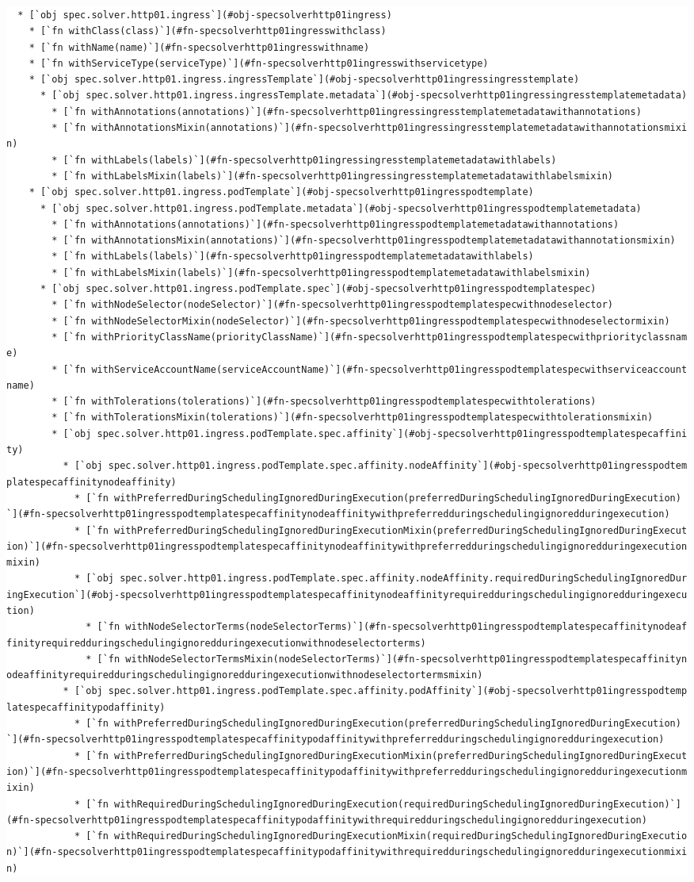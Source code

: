       * [`obj spec.solver.http01.ingress`](#obj-specsolverhttp01ingress)
        * [`fn withClass(class)`](#fn-specsolverhttp01ingresswithclass)
        * [`fn withName(name)`](#fn-specsolverhttp01ingresswithname)
        * [`fn withServiceType(serviceType)`](#fn-specsolverhttp01ingresswithservicetype)
        * [`obj spec.solver.http01.ingress.ingressTemplate`](#obj-specsolverhttp01ingressingresstemplate)
          * [`obj spec.solver.http01.ingress.ingressTemplate.metadata`](#obj-specsolverhttp01ingressingresstemplatemetadata)
            * [`fn withAnnotations(annotations)`](#fn-specsolverhttp01ingressingresstemplatemetadatawithannotations)
            * [`fn withAnnotationsMixin(annotations)`](#fn-specsolverhttp01ingressingresstemplatemetadatawithannotationsmixin)
            * [`fn withLabels(labels)`](#fn-specsolverhttp01ingressingresstemplatemetadatawithlabels)
            * [`fn withLabelsMixin(labels)`](#fn-specsolverhttp01ingressingresstemplatemetadatawithlabelsmixin)
        * [`obj spec.solver.http01.ingress.podTemplate`](#obj-specsolverhttp01ingresspodtemplate)
          * [`obj spec.solver.http01.ingress.podTemplate.metadata`](#obj-specsolverhttp01ingresspodtemplatemetadata)
            * [`fn withAnnotations(annotations)`](#fn-specsolverhttp01ingresspodtemplatemetadatawithannotations)
            * [`fn withAnnotationsMixin(annotations)`](#fn-specsolverhttp01ingresspodtemplatemetadatawithannotationsmixin)
            * [`fn withLabels(labels)`](#fn-specsolverhttp01ingresspodtemplatemetadatawithlabels)
            * [`fn withLabelsMixin(labels)`](#fn-specsolverhttp01ingresspodtemplatemetadatawithlabelsmixin)
          * [`obj spec.solver.http01.ingress.podTemplate.spec`](#obj-specsolverhttp01ingresspodtemplatespec)
            * [`fn withNodeSelector(nodeSelector)`](#fn-specsolverhttp01ingresspodtemplatespecwithnodeselector)
            * [`fn withNodeSelectorMixin(nodeSelector)`](#fn-specsolverhttp01ingresspodtemplatespecwithnodeselectormixin)
            * [`fn withPriorityClassName(priorityClassName)`](#fn-specsolverhttp01ingresspodtemplatespecwithpriorityclassname)
            * [`fn withServiceAccountName(serviceAccountName)`](#fn-specsolverhttp01ingresspodtemplatespecwithserviceaccountname)
            * [`fn withTolerations(tolerations)`](#fn-specsolverhttp01ingresspodtemplatespecwithtolerations)
            * [`fn withTolerationsMixin(tolerations)`](#fn-specsolverhttp01ingresspodtemplatespecwithtolerationsmixin)
            * [`obj spec.solver.http01.ingress.podTemplate.spec.affinity`](#obj-specsolverhttp01ingresspodtemplatespecaffinity)
              * [`obj spec.solver.http01.ingress.podTemplate.spec.affinity.nodeAffinity`](#obj-specsolverhttp01ingresspodtemplatespecaffinitynodeaffinity)
                * [`fn withPreferredDuringSchedulingIgnoredDuringExecution(preferredDuringSchedulingIgnoredDuringExecution)`](#fn-specsolverhttp01ingresspodtemplatespecaffinitynodeaffinitywithpreferredduringschedulingignoredduringexecution)
                * [`fn withPreferredDuringSchedulingIgnoredDuringExecutionMixin(preferredDuringSchedulingIgnoredDuringExecution)`](#fn-specsolverhttp01ingresspodtemplatespecaffinitynodeaffinitywithpreferredduringschedulingignoredduringexecutionmixin)
                * [`obj spec.solver.http01.ingress.podTemplate.spec.affinity.nodeAffinity.requiredDuringSchedulingIgnoredDuringExecution`](#obj-specsolverhttp01ingresspodtemplatespecaffinitynodeaffinityrequiredduringschedulingignoredduringexecution)
                  * [`fn withNodeSelectorTerms(nodeSelectorTerms)`](#fn-specsolverhttp01ingresspodtemplatespecaffinitynodeaffinityrequiredduringschedulingignoredduringexecutionwithnodeselectorterms)
                  * [`fn withNodeSelectorTermsMixin(nodeSelectorTerms)`](#fn-specsolverhttp01ingresspodtemplatespecaffinitynodeaffinityrequiredduringschedulingignoredduringexecutionwithnodeselectortermsmixin)
              * [`obj spec.solver.http01.ingress.podTemplate.spec.affinity.podAffinity`](#obj-specsolverhttp01ingresspodtemplatespecaffinitypodaffinity)
                * [`fn withPreferredDuringSchedulingIgnoredDuringExecution(preferredDuringSchedulingIgnoredDuringExecution)`](#fn-specsolverhttp01ingresspodtemplatespecaffinitypodaffinitywithpreferredduringschedulingignoredduringexecution)
                * [`fn withPreferredDuringSchedulingIgnoredDuringExecutionMixin(preferredDuringSchedulingIgnoredDuringExecution)`](#fn-specsolverhttp01ingresspodtemplatespecaffinitypodaffinitywithpreferredduringschedulingignoredduringexecutionmixin)
                * [`fn withRequiredDuringSchedulingIgnoredDuringExecution(requiredDuringSchedulingIgnoredDuringExecution)`](#fn-specsolverhttp01ingresspodtemplatespecaffinitypodaffinitywithrequiredduringschedulingignoredduringexecution)
                * [`fn withRequiredDuringSchedulingIgnoredDuringExecutionMixin(requiredDuringSchedulingIgnoredDuringExecution)`](#fn-specsolverhttp01ingresspodtemplatespecaffinitypodaffinitywithrequiredduringschedulingignoredduringexecutionmixin)